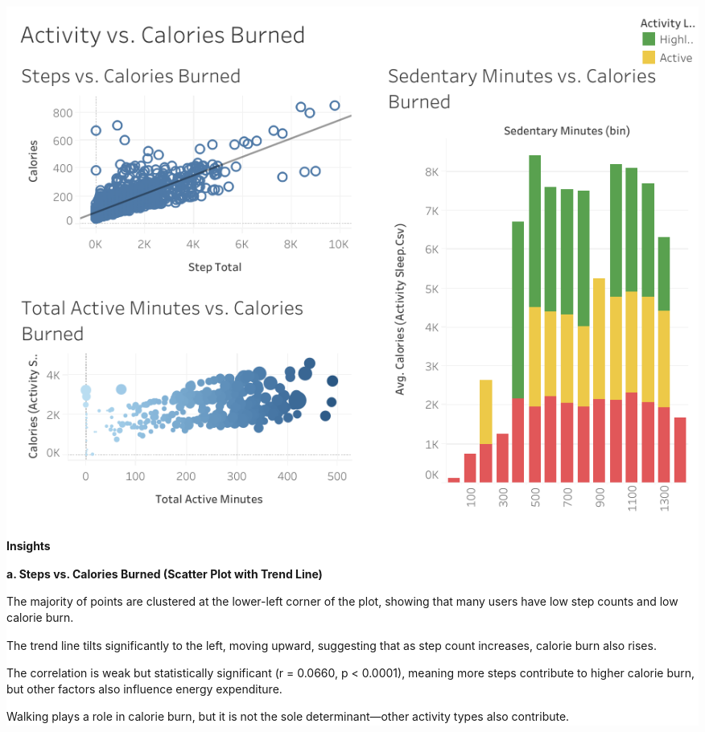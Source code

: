 [![Tableau Visualization](https://github.com/Dr-Irtwange-NB/Bellabeat-s-analysis-case-study-/blob/main/images/Activity%20vs.%20Calories%20Burned.png?raw=true)](https://public.tableau.com/views/CorrelationAnalysisforBellabeat/Activityvs_CaloriesBurned?:language=en-US&:embed=y&:sid=&:redirect=auth&:embed_code_version=3&:loadOrderID=0&:display_count=y&:origin=viz_share_link)



**Insights**


**a. Steps vs. Calories Burned (Scatter Plot with Trend Line)**


The majority of points are clustered at the lower-left corner of the plot, showing that many users have low step counts and low calorie burn.

The trend line tilts significantly to the left, moving upward, suggesting that as step count increases, calorie burn also rises.

The correlation is weak but statistically significant (r = 0.0660, p < 0.0001), meaning more steps contribute to higher calorie burn, but other factors also influence energy expenditure.


Walking plays a role in calorie burn, but it is not the sole determinant—other activity types also contribute.


